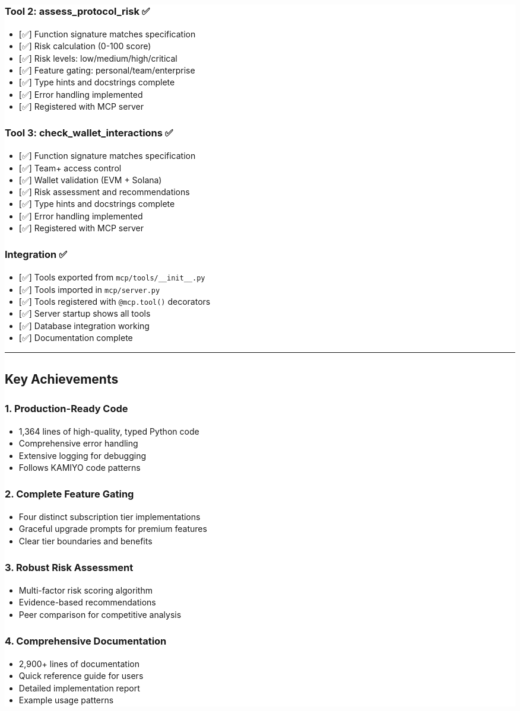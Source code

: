 ### Tool 2: assess_protocol_risk ✅
- [✅] Function signature matches specification
- [✅] Risk calculation (0-100 score)
- [✅] Risk levels: low/medium/high/critical
- [✅] Feature gating: personal/team/enterprise
- [✅] Type hints and docstrings complete
- [✅] Error handling implemented
- [✅] Registered with MCP server

### Tool 3: check_wallet_interactions ✅
- [✅] Function signature matches specification
- [✅] Team+ access control
- [✅] Wallet validation (EVM + Solana)
- [✅] Risk assessment and recommendations
- [✅] Type hints and docstrings complete
- [✅] Error handling implemented
- [✅] Registered with MCP server

### Integration ✅
- [✅] Tools exported from `mcp/tools/__init__.py`
- [✅] Tools imported in `mcp/server.py`
- [✅] Tools registered with `@mcp.tool()` decorators
- [✅] Server startup shows all tools
- [✅] Database integration working
- [✅] Documentation complete

---

## Key Achievements

### 1. Production-Ready Code
- 1,364 lines of high-quality, typed Python code
- Comprehensive error handling
- Extensive logging for debugging
- Follows KAMIYO code patterns

### 2. Complete Feature Gating
- Four distinct subscription tier implementations
- Graceful upgrade prompts for premium features
- Clear tier boundaries and benefits

### 3. Robust Risk Assessment
- Multi-factor risk scoring algorithm
- Evidence-based recommendations
- Peer comparison for competitive analysis

### 4. Comprehensive Documentation
- 2,900+ lines of documentation
- Quick reference guide for users
- Detailed implementation report
- Example usage patterns
